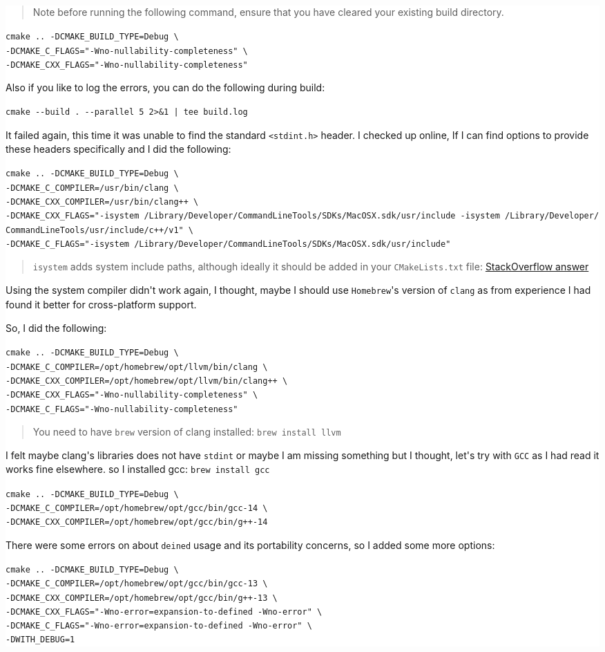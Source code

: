 > Note before running the following command, ensure that you have cleared your existing build directory.

```
cmake .. -DCMAKE_BUILD_TYPE=Debug \
-DCMAKE_C_FLAGS="-Wno-nullability-completeness" \
-DCMAKE_CXX_FLAGS="-Wno-nullability-completeness"
```
Also if you like to log the errors, you can do the following during build:
```
cmake --build . --parallel 5 2>&1 | tee build.log
```
It failed again, this time it was unable to find the standard `<stdint.h>` header. I checked up online, If I can find options to provide these headers specifically and  I did the following:
```
cmake .. -DCMAKE_BUILD_TYPE=Debug \
-DCMAKE_C_COMPILER=/usr/bin/clang \
-DCMAKE_CXX_COMPILER=/usr/bin/clang++ \
-DCMAKE_CXX_FLAGS="-isystem /Library/Developer/CommandLineTools/SDKs/MacOSX.sdk/usr/include -isystem /Library/Developer/CommandLineTools/usr/include/c++/v1" \
-DCMAKE_C_FLAGS="-isystem /Library/Developer/CommandLineTools/SDKs/MacOSX.sdk/usr/include"
```

> `isystem` adds system include paths, although ideally it should be added in your `CMakeLists.txt` file: [StackOverflow answer](https://stackoverflow.com/a/3371528/7116645)

Using the system compiler didn't work again, I thought, maybe I should use `Homebrew`'s version of `clang` as from experience I had found it better for cross-platform support.

So, I did the following:
```
cmake .. -DCMAKE_BUILD_TYPE=Debug \
-DCMAKE_C_COMPILER=/opt/homebrew/opt/llvm/bin/clang \
-DCMAKE_CXX_COMPILER=/opt/homebrew/opt/llvm/bin/clang++ \
-DCMAKE_CXX_FLAGS="-Wno-nullability-completeness" \
-DCMAKE_C_FLAGS="-Wno-nullability-completeness"
```

> You need to have `brew` version of clang installed: `brew install llvm`

I felt maybe clang's libraries does not have `stdint` or maybe I am missing something but I thought, let's try with `GCC` as I had read it works fine elsewhere. so I installed gcc: `brew install gcc`
```
cmake .. -DCMAKE_BUILD_TYPE=Debug \
-DCMAKE_C_COMPILER=/opt/homebrew/opt/gcc/bin/gcc-14 \
-DCMAKE_CXX_COMPILER=/opt/homebrew/opt/gcc/bin/g++-14
```

There were some errors on about `deined` usage and its portability concerns, so I added some more options:
```
cmake .. -DCMAKE_BUILD_TYPE=Debug \
-DCMAKE_C_COMPILER=/opt/homebrew/opt/gcc/bin/gcc-13 \
-DCMAKE_CXX_COMPILER=/opt/homebrew/opt/gcc/bin/g++-13 \
-DCMAKE_CXX_FLAGS="-Wno-error=expansion-to-defined -Wno-error" \
-DCMAKE_C_FLAGS="-Wno-error=expansion-to-defined -Wno-error" \
-DWITH_DEBUG=1
```
